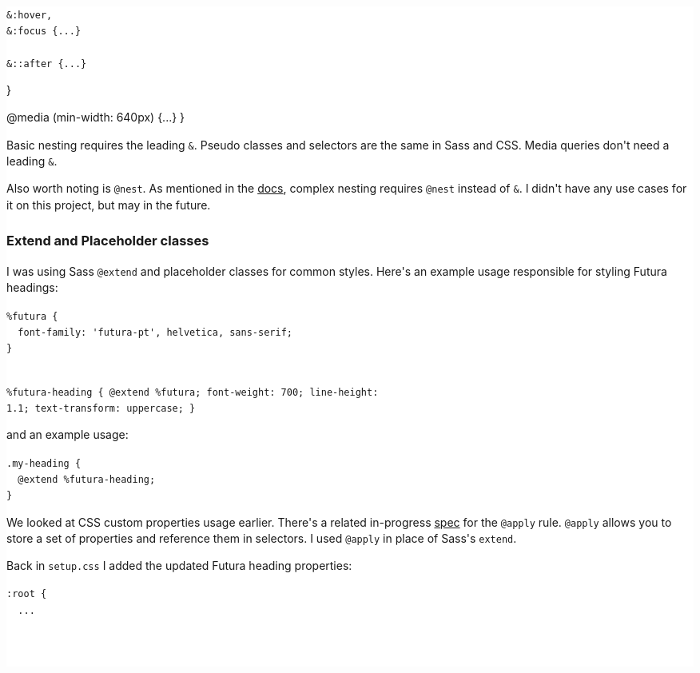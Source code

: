     &:hover,
    &:focus {...}

    &::after {...}

}

@media (min-width: 640px) {...}
}</code></pre>

<p>
  Basic nesting requires the leading <code>&</code>. Pseudo classes and selectors are the same in Sass and CSS. Media queries don't need a leading <code>&</code>.
</p>
<p>
  Also worth noting is <code>@nest</code>. As mentioned in the <a href="http://cssnext.io/features/#nesting">docs</a>, complex nesting requires <code>@nest</code> instead of <code>&</code>. I didn't have any use cases for it on this project, but may in the future.
</p>

<h3>Extend and Placeholder classes</h3>

<p>
  I was using Sass <code>@extend</code> and placeholder classes for common styles. Here's an example usage responsible for styling Futura headings:
</p>
<pre><code class="language-scss">%futura {
  font-family: 'futura-pt', helvetica, sans-serif;
}

%futura-heading {
@extend %futura;
font-weight: 700;
line-height: 1.1;
text-transform: uppercase;
}</code></pre>

<p>
  and an example usage:
</p>
<pre><code class="language-scss">.my-heading {
  @extend %futura-heading;
}</code></pre>

<p>
  We looked at CSS custom properties usage earlier. There's a related in-progress <a href="http://tabatkins.github.io/specs/css-apply-rule/">spec</a> for the <code>@apply</code> rule. <code>@apply</code> allows you to store a set of properties and reference them in selectors. I used <code>@apply</code> in place of Sass's <code>extend</code>.
</p>
<p>
  Back in <code>setup.css</code> I added the updated Futura heading properties:
</p>

<pre><code class="language-css">:root {
  ...
